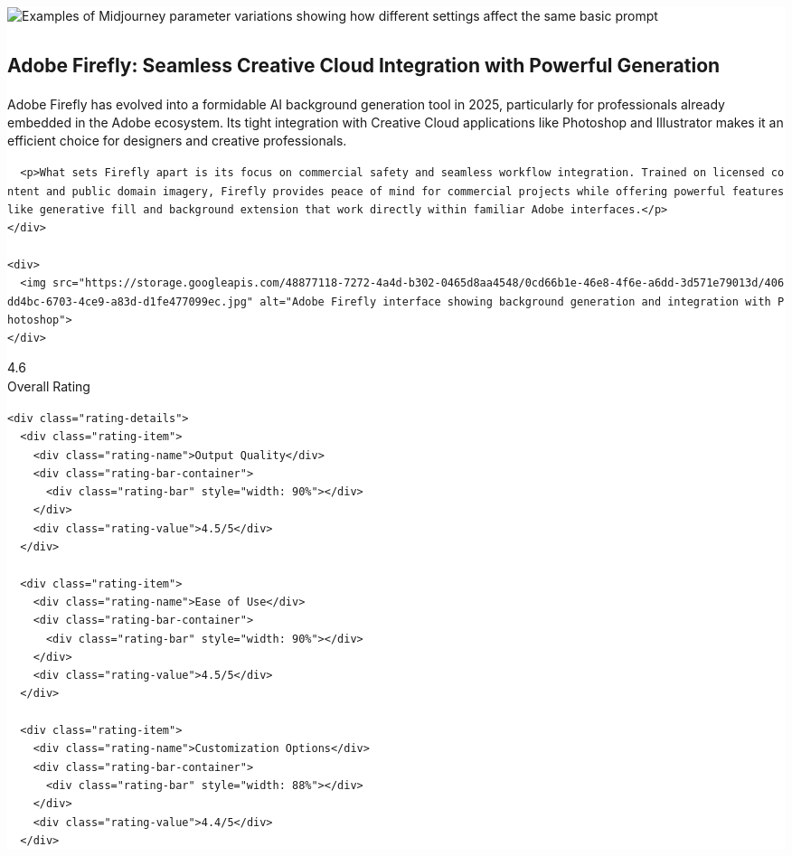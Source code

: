   <img src="https://storage.googleapis.com/48877118-7272-4a4d-b302-0465d8aa4548/0cd66b1e-46e8-4f6e-a6dd-3d571e79013d/9e0fbe4e-09cd-4d86-ae7f-b8e6f8d7d814.jpg" alt="Examples of Midjourney parameter variations showing how different settings affect the same basic prompt">
</section>

<section id="adobe-firefly">
  <h2>Adobe Firefly: Seamless Creative Cloud Integration with Powerful Generation</h2>

  <div class="two-columns">
    <div>
      <p>Adobe Firefly has evolved into a formidable AI background generation tool in 2025, particularly for professionals already embedded in the Adobe ecosystem. Its tight integration with Creative Cloud applications like Photoshop and Illustrator makes it an efficient choice for designers and creative professionals.</p>

      <p>What sets Firefly apart is its focus on commercial safety and seamless workflow integration. Trained on licensed content and public domain imagery, Firefly provides peace of mind for commercial projects while offering powerful features like generative fill and background extension that work directly within familiar Adobe interfaces.</p>
    </div>

    <div>
      <img src="https://storage.googleapis.com/48877118-7272-4a4d-b302-0465d8aa4548/0cd66b1e-46e8-4f6e-a6dd-3d571e79013d/406dd4bc-6703-4ce9-a83d-d1fe477099ec.jpg" alt="Adobe Firefly interface showing background generation and integration with Photoshop">
    </div>
  </div>

  <div class="rating-container">
    <div class="rating-overall">
      <div class="rating-score">4.6</div>
      <div class="rating-stars"></div>
      <div class="rating-label">Overall Rating</div>
    </div>

    <div class="rating-details">
      <div class="rating-item">
        <div class="rating-name">Output Quality</div>
        <div class="rating-bar-container">
          <div class="rating-bar" style="width: 90%"></div>
        </div>
        <div class="rating-value">4.5/5</div>
      </div>

      <div class="rating-item">
        <div class="rating-name">Ease of Use</div>
        <div class="rating-bar-container">
          <div class="rating-bar" style="width: 90%"></div>
        </div>
        <div class="rating-value">4.5/5</div>
      </div>

      <div class="rating-item">
        <div class="rating-name">Customization Options</div>
        <div class="rating-bar-container">
          <div class="rating-bar" style="width: 88%"></div>
        </div>
        <div class="rating-value">4.4/5</div>
      </div>
